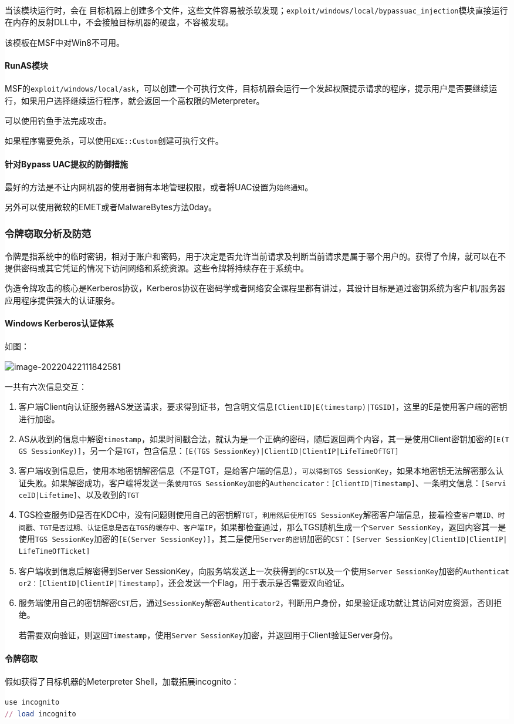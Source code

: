当该模块运行时，会在 目标机器上创建多个文件，这些文件容易被杀软发现；`exploit/windows/local/bypassuac_injection`模块直接运行在内存的反射DLL中，不会接触目标机器的硬盘，不容被发现。

该模板在MSF中对Win8不可用。

#### RunAS模块

MSF的`exploit/windows/local/ask`，可以创建一个可执行文件，目标机器会运行一个发起权限提示请求的程序，提示用户是否要继续运行，如果用户选择继续运行程序，就会返回一个高权限的Meterpreter。

可以使用钓鱼手法完成攻击。

如果程序需要免杀，可以使用`EXE::Custom`创建可执行文件。

#### 针对Bypass UAC提权的防御措施

最好的方法是不让内网机器的使用者拥有本地管理权限，或者将UAC设置为`始终通知`。

另外可以使用微软的EMET或者MalwareBytes方法0day。

### 令牌窃取分析及防范

令牌是指系统中的临时密钥，相对于账户和密码，用于决定是否允许当前请求及判断当前请求是属于哪个用户的。获得了令牌，就可以在不提供密码或其它凭证的情况下访问网络和系统资源。这些令牌将持续存在于系统中。

伪造令牌攻击的核心是Kerberos协议，Kerberos协议在密码学或者网络安全课程里都有讲过，其设计目标是通过密钥系统为客户机/服务器应用程序提供强大的认证服务。

#### Windows Kerberos认证体系

如图：

![image-20220422111842581](./image-20220422111842581.png)

一共有六次信息交互：

1. 客户端Client向认证服务器AS发送请求，要求得到证书，包含明文信息`[ClientID|E(timestamp)|TGSID]`，这里的E是使用客户端的密钥进行加密。

2. AS从收到的信息中解密`timestamp`，如果时间戳合法，就认为是一个正确的密码，随后返回两个内容，其一是使用Client密钥加密的`[E(TGS SessionKey)]`，另一个是`TGT`，包含信息：`[E(TGS SessionKey)|ClientID|ClientIP|LifeTimeOfTGT]`

3. 客户端收到信息后，使用本地密钥解密信息（不是TGT，是给客户端的信息），`可以得到TGS SessionKey`，如果本地密钥无法解密那么认证失败。如果解密成功，客户端将发送一条`使用TGS SessionKey加密`的`Authencicator：[ClientID|Timestamp]`、一条明文信息：`[ServiceID|Lifetime]`、以及收到的`TGT`

4. TGS检查服务ID是否在KDC中，没有问题则使用自己的密钥解`TGT`，`利用然后使用TGS SessionKey`解密客户端信息，接着检查`客户端ID、时间戳、TGT是否过期、认证信息是否在TGS的缓存中、客户端IP`，如果都检查通过，那么TGS随机生成一个`Server SessionKey`，返回内容其一是使用`TGS SessionKey`加密的`[E(Server SessionKey)]`，其二是使用`Server的密钥`加密的`CST`：`[Server SessionKey|ClientID|ClientIP|LifeTimeOfTicket]`

5. 客户端收到信息后解密得到Server SessionKey，向服务端发送上一次获得到的`CST`以及一个使用`Server SessionKey`加密的`Authenticator2：[ClientID|ClientIP|Timestamp]`，还会发送一个Flag，用于表示是否需要双向验证。

6. 服务端使用自己的密钥解密`CST`后，通过`SessionKey`解密`Authenticator2`，判断用户身份，如果验证成功就让其访问对应资源，否则拒绝。

   若需要双向验证，则返回`Timestamp`，使用`Server SessionKey`加密，并返回用于Client验证Server身份。

#### 令牌窃取

假如获得了目标机器的Meterpreter Shell，加载拓展incognito：

```ruby
use incognito
// load incognito
```
